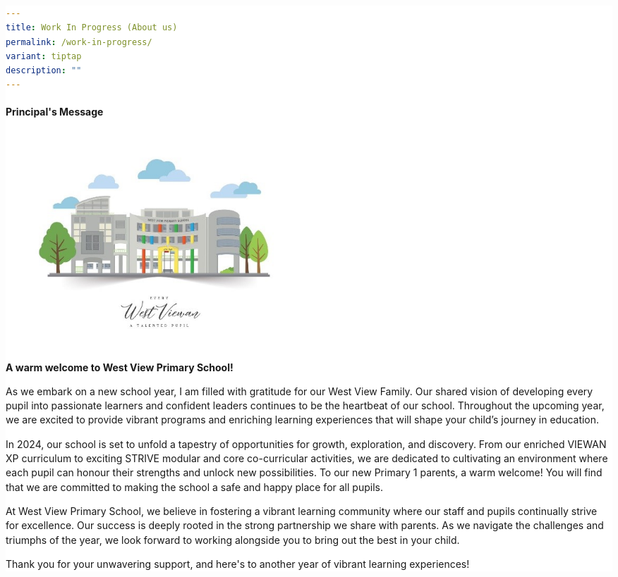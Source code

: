 ```yaml
---
title: Work In Progress (About us)
permalink: /work-in-progress/
variant: tiptap
description: ""
---
```

<h4>Principal's Message</h4>
<div class="isomer-image-wrapper">
<img style="width:50%;" height="auto" width="100%" alt="Principal's Message" src="/images/school.jpeg">
</div>
<p><strong>A warm welcome to West View Primary School!</strong>
</p>
<p>As we embark on a new school year, I am filled with gratitude for our
West View Family. Our shared vision of developing every pupil into passionate
learners and confident leaders continues to be the heartbeat of our school.
Throughout the upcoming year, we are excited to provide vibrant programs
and enriching learning experiences that will shape your child’s journey
in education.</p>
<p>In 2024, our school is set to unfold a tapestry of opportunities for growth,
exploration, and discovery. From our enriched VIEWAN XP curriculum to exciting
STRIVE modular and core co-curricular activities, we are dedicated to cultivating
an environment where each pupil can honour their strengths and unlock new
possibilities. To our new Primary 1 parents, a warm welcome! You will find
that we are committed to making the school a safe and happy place for all
pupils.</p>
<p>At West View Primary School, we believe in fostering a vibrant learning
community where our staff and pupils continually strive for excellence.
Our success is deeply rooted in the strong partnership we share with parents.
As we navigate the challenges and triumphs of the year, we look forward
to working alongside you to bring out the best in your child.</p>
<p>Thank you for your unwavering support, and here's to another year of vibrant
learning experiences!</p>
<div class="isomer-image-wrapper">
